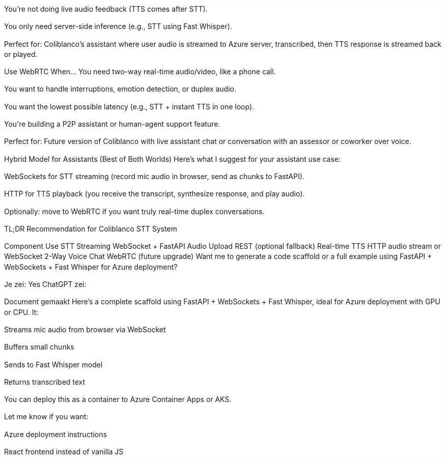 You’re not doing live audio feedback (TTS comes after STT).

You only need server-side inference (e.g., STT using Fast Whisper).

Perfect for: Coliblanco’s assistant where user audio is streamed to Azure server, transcribed, then TTS response is streamed back or played.

Use WebRTC When…
You need two-way real-time audio/video, like a phone call.

You want to handle interruptions, emotion detection, or duplex audio.

You want the lowest possible latency (e.g., STT + instant TTS in one loop).

You're building a P2P assistant or human-agent support feature.

Perfect for: Future version of Coliblanco with live assistant chat or conversation with an assessor or coworker over voice.

Hybrid Model for Assistants (Best of Both Worlds)
Here’s what I suggest for your assistant use case:

WebSockets for STT streaming (record mic audio in browser, send as chunks to FastAPI).

HTTP for TTS playback (you receive the transcript, synthesize response, and play audio).

Optionally: move to WebRTC if you want truly real-time duplex conversations.

TL;DR Recommendation for Coliblanco STT System

Component	Use
STT Streaming	WebSocket + FastAPI
Audio Upload	REST (optional fallback)
Real-time TTS	HTTP audio stream or WebSocket
2-Way Voice Chat	WebRTC (future upgrade)
Want me to generate a code scaffold or a full example using FastAPI + WebSockets + Fast Whisper for Azure deployment?

Je zei:
Yes
ChatGPT zei:

Document gemaakt
Here’s a complete scaffold using FastAPI + WebSockets + Fast Whisper, ideal for Azure deployment with GPU or CPU. It:

Streams mic audio from browser via WebSocket

Buffers small chunks

Sends to Fast Whisper model

Returns transcribed text

You can deploy this as a container to Azure Container Apps or AKS.

Let me know if you want:

Azure deployment instructions

React frontend instead of vanilla JS
